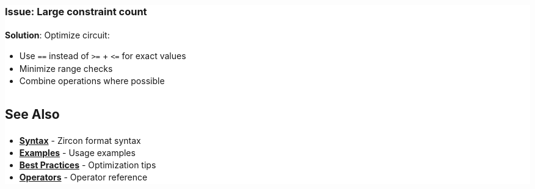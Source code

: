 ### Issue: Large constraint count

**Solution**: Optimize circuit:
- Use `==` instead of `>=` + `<=` for exact values
- Minimize range checks
- Combine operations where possible

## See Also

- **[Syntax](SYNTAX.md)** - Zircon format syntax
- **[Examples](EXAMPLES.md)** - Usage examples
- **[Best Practices](BEST_PRACTICES.md)** - Optimization tips
- **[Operators](OPERATORS.md)** - Operator reference